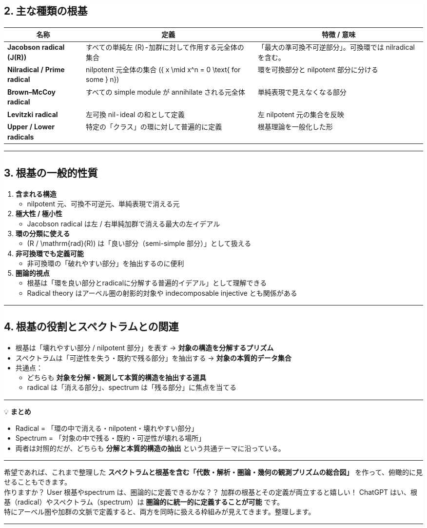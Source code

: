 
## 2. 主な種類の根基

| 名称 | 定義 | 特徴 / 意味 |
|------|------|------------|
| **Jacobson radical \(J(R)\)** | すべての単純左 \(R\)-加群に対して作用する元全体の集合 | 「最大の準可換不可逆部分」。可換環では nilradical を含む。 |
| **Nilradical / Prime radical** | nilpotent 元全体の集合 \(\{ x \mid x^n = 0 \text{ for some } n\}\) | 環を可換部分と nilpotent 部分に分ける |
| **Brown–McCoy radical** | すべての simple module が annihilate される元全体 | 単純表現で見えなくなる部分 |
| **Levitzki radical** | 左可換 nil-ideal の和として定義 | 左 nilpotent 元の集合を反映 |
| **Upper / Lower radicals** | 特定の「クラス」の環に対して普遍的に定義 | 根基理論を一般化した形 |

---

## 3. 根基の一般的性質

1. **含まれる構造**  
   - nilpotent 元、可換不可逆元、単純表現で消える元
2. **極大性 / 極小性**  
   - Jacobson radical は左 / 右単純加群で消える最大の左イデアル
3. **環の分類に使える**  
   - \(R / \mathrm{rad}(R)\) は「良い部分（semi-simple 部分）」として扱える
4. **非可換環でも定義可能**  
   - 非可換環の「破れやすい部分」を抽出するのに便利
5. **圏論的視点**  
   - 根基は「環を良い部分とradicalに分解する普遍的イデアル」として理解できる
   - Radical theory はアーベル圏の射影的対象や indecomposable injective とも関係がある

---

## 4. 根基の役割とスペクトラムとの関連

- 根基は「壊れやすい部分 / nilpotent 部分」を表す → **対象の構造を分解するプリズム**
- スペクトラムは「可逆性を失う・既約で残る部分」を抽出する → **対象の本質的データ集合**
- 共通点：
  - どちらも **対象を分解・観測して本質的構造を抽出する道具**
  - radical は「消える部分」、spectrum は「残る部分」に焦点を当てる

---

💡 **まとめ**

- Radical = 「環の中で消える・nilpotent・壊れやすい部分」  
- Spectrum = 「対象の中で残る・既約・可逆性が壊れる場所」  
- 両者は対照的だが、どちらも **分解と本質的構造の抽出** という共通テーマに沿っている。

---

希望であれば、これまで整理した **スペクトラムと根基を含む「代数・解析・圏論・幾何の観測プリズムの総合図」** を作って、俯瞰的に見せることもできます。  
作りますか？
User
根基やspectrum は、圏論的に定義できるかな？？
加群の根基とその定義が両立すると嬉しい！
ChatGPT
はい、根基（radical）やスペクトラム（spectrum）は **圏論的に統一的に定義することが可能** です。  
特にアーベル圏や加群の文脈で定義すると、両方を同時に扱える枠組みが見えてきます。整理します。

---